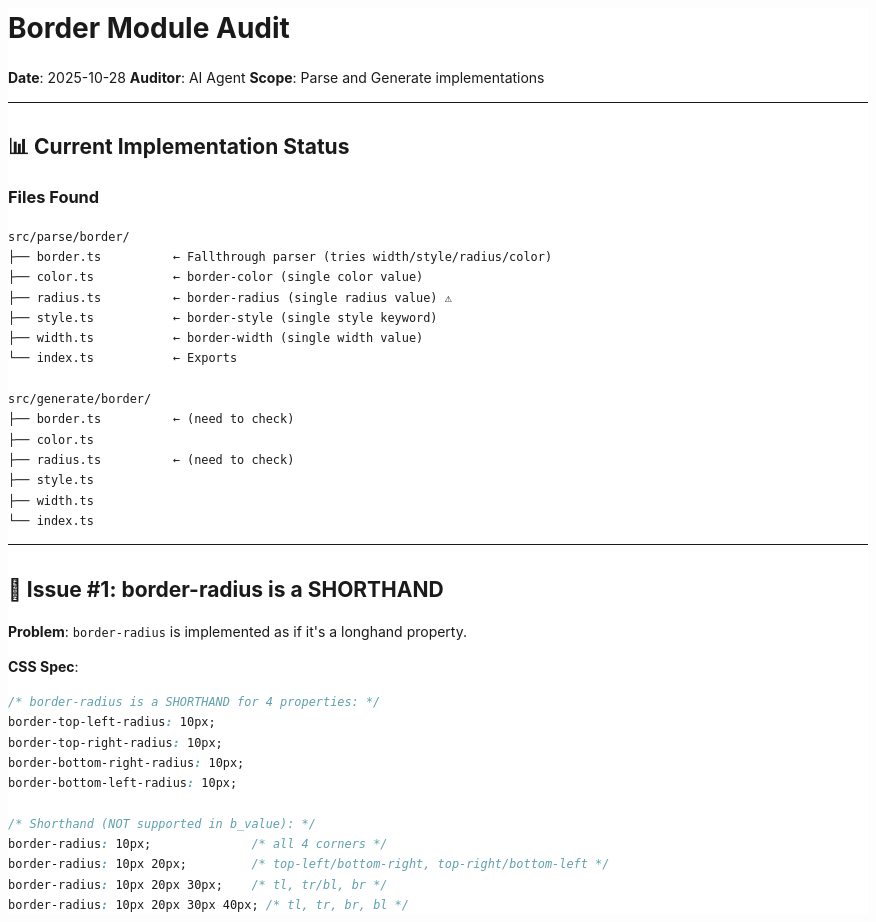 # Border Module Audit

**Date**: 2025-10-28
**Auditor**: AI Agent
**Scope**: Parse and Generate implementations

---

## 📊 Current Implementation Status

### Files Found

```
src/parse/border/
├── border.ts          ← Fallthrough parser (tries width/style/radius/color)
├── color.ts           ← border-color (single color value)
├── radius.ts          ← border-radius (single radius value) ⚠️
├── style.ts           ← border-style (single style keyword)
├── width.ts           ← border-width (single width value)
└── index.ts           ← Exports

src/generate/border/
├── border.ts          ← (need to check)
├── color.ts
├── radius.ts          ← (need to check)
├── style.ts
├── width.ts
└── index.ts
```

---

## 🚨 Issue #1: border-radius is a SHORTHAND

**Problem**: `border-radius` is implemented as if it's a longhand property.

**CSS Spec**:

```css
/* border-radius is a SHORTHAND for 4 properties: */
border-top-left-radius: 10px;
border-top-right-radius: 10px;
border-bottom-right-radius: 10px;
border-bottom-left-radius: 10px;

/* Shorthand (NOT supported in b_value): */
border-radius: 10px;              /* all 4 corners */
border-radius: 10px 20px;         /* top-left/bottom-right, top-right/bottom-left */
border-radius: 10px 20px 30px;    /* tl, tr/bl, br */
border-radius: 10px 20px 30px 40px; /* tl, tr, br, bl */
```
